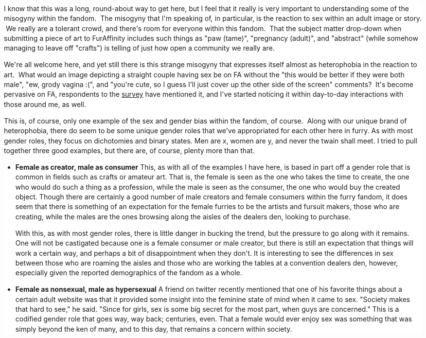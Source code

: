 I know that this was a long, round-about way to get here, but I feel that it
really is very important to understanding some of the misogyny within the
fandom.  The misogyny that I'm speaking of, in particular, is the reaction to
sex within an adult image or story.  We really are a tolerant crowd, and there's
room for everyone within this fandom.  That the subject matter drop-down when
submitting a piece of art to FurAffinity includes such things as "paw (tame)",
"pregnancy (adult)", and "abstract" (while somehow managing to leave off
"crafts") is telling of just how open a community we really are.

We're all welcome here, and yet still there is this strange misogyny that
expresses itself almost as heterophobia in the reaction to art.  What would an
image depicting a straight couple having sex be on FA without the "this would be
better if they were both male", "ew, grody vagina :(", and "you're cute, so I
guess I'll just cover up the other side of the screen" comments?  It's become
pervasive on FA, respondents to the
[survey](http://survey.adjectivespecies.com/sexuality-and-gender/) have
mentioned it, and I've started noticing it within day-to-day interactions with
those around me, as well.

This is, of course, only one example of the sex and gender bias within the
fandom, of course.  Along with our unique brand of heterophobia, there do seem
to be some unique gender roles that we've appropriated for each other here in
furry. As with most gender roles, they focus on dichotomies and binary states.
Men are x, women are y, and never the twain shall meet. I tried to pull together
three good examples, but there are, of course, plenty more than that.

* **Female as creator, male as consumer** This, as with all of
  the examples I have here, is based in part off a gender role that is common in
  fields such as crafts or amateur art. That is, the female is seen as the one who
  takes the time to create, the one who would do such a thing as a profession,
  while the male is seen as the consumer, the one who would buy the created
  object. Though there are certainly a good number of male creators and female
  consumers within the furry fandom, it does seem that there is something of an
  expectation for the female furries to be the artists and fursuit makers, those
  who are creating, while the males are the ones browsing along the aisles of the
  dealers den, looking to purchase.

  With this, as with most gender roles, there is little danger in bucking the
  trend, but the pressure to go along with it remains. One will not be castigated
  because one is a female consumer or male creator, but there is still an
  expectation that things will work a certain way, and perhaps a bit of
  disappointment when they don't. It is interesting to see the differences in sex
  between those who are roaming the aisles and those who are working the tables at
  a convention dealers den, however, especially given the reported demographics of
  the fandom as a whole.
* **Female as nonsexual, male as hypersexual** A friend on twitter recently
  mentioned that one of his favorite things about a certain adult website was that
  it provided some insight into the feminine state of mind when it came to sex.
  "Society makes that hard to see," he said. "Since for girls, sex is some big
  secret for the most part, when guys are concerned." This is a codified gender
  role that goes way, way back; centuries, even. That a female would ever enjoy
  sex was something that was simply beyond the ken of many, and to this day, that
  remains a concern within society.
